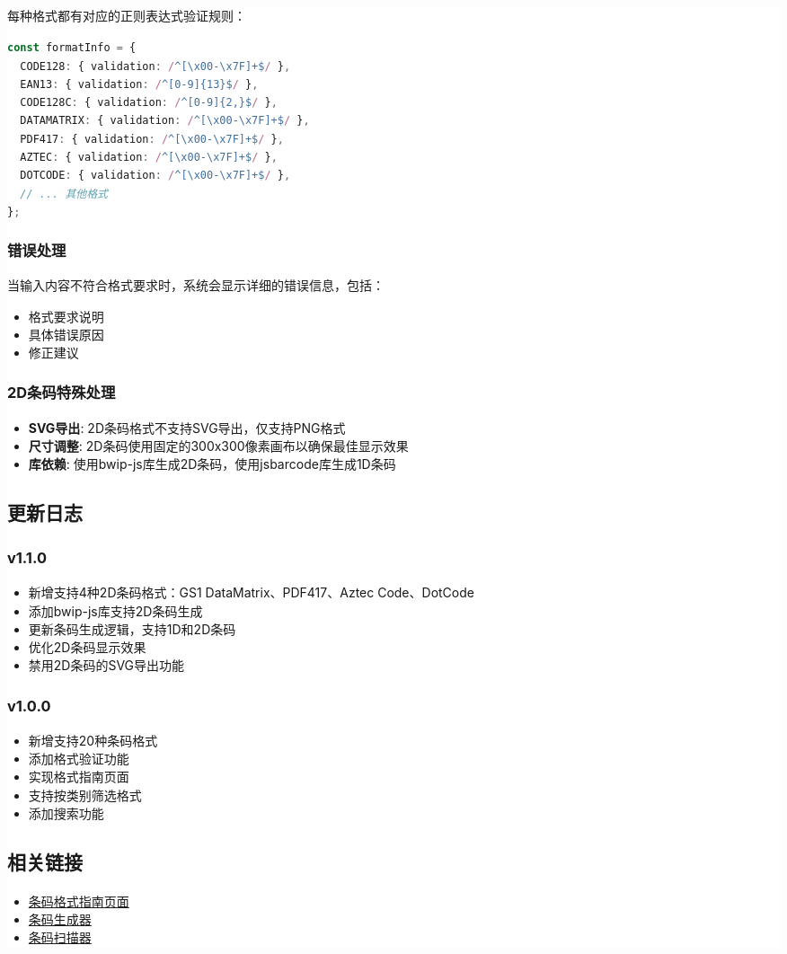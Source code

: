每种格式都有对应的正则表达式验证规则：

```typescript
const formatInfo = {
  CODE128: { validation: /^[\x00-\x7F]+$/ },
  EAN13: { validation: /^[0-9]{13}$/ },
  CODE128C: { validation: /^[0-9]{2,}$/ },
  DATAMATRIX: { validation: /^[\x00-\x7F]+$/ },
  PDF417: { validation: /^[\x00-\x7F]+$/ },
  AZTEC: { validation: /^[\x00-\x7F]+$/ },
  DOTCODE: { validation: /^[\x00-\x7F]+$/ },
  // ... 其他格式
};
```

### 错误处理

当输入内容不符合格式要求时，系统会显示详细的错误信息，包括：

- 格式要求说明
- 具体错误原因
- 修正建议

### 2D条码特殊处理

- **SVG导出**: 2D条码格式不支持SVG导出，仅支持PNG格式
- **尺寸调整**: 2D条码使用固定的300x300像素画布以确保最佳显示效果
- **库依赖**: 使用bwip-js库生成2D条码，使用jsbarcode库生成1D条码

## 更新日志

### v1.1.0

- 新增支持4种2D条码格式：GS1 DataMatrix、PDF417、Aztec Code、DotCode
- 添加bwip-js库支持2D条码生成
- 更新条码生成逻辑，支持1D和2D条码
- 优化2D条码显示效果
- 禁用2D条码的SVG导出功能

### v1.0.0

- 新增支持20种条码格式
- 添加格式验证功能
- 实现格式指南页面
- 支持按类别筛选格式
- 添加搜索功能

## 相关链接

- [条码格式指南页面](/format-guide)
- [条码生成器](/barcode-generate)
- [条码扫描器](/barcode-scan)
